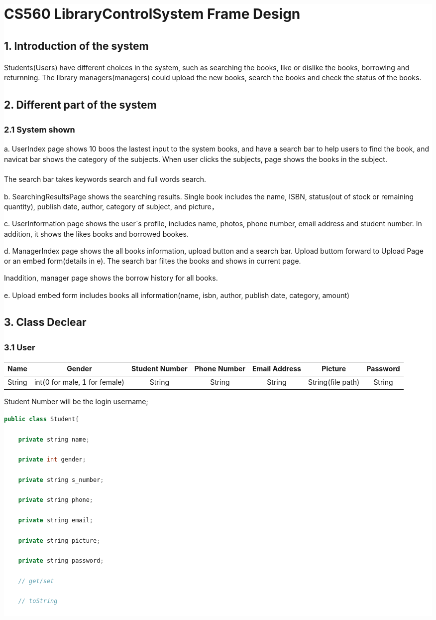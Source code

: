 # CS560 LibraryControlSystem Frame Design

## 1. Introduction of the system

Students(Users) have different choices in the system, such as searching the books, like or dislike the books, borrowing and returnning. 
The library managers(managers) could upload the new books, search the books and check the status of the books.

## 2. Different part of the system

### 2.1 System shown

a. UserIndex page shows 10 boos the lastest input to the system books, and have a search bar to help users to find the book, and navicat bar shows the category of the subjects. When user clicks the subjects, page shows the books in the subject.</br></br>
The search bar takes keywords search and full words search.

b. SearchingResultsPage shows the searching results. Single book includes the name, ISBN, status(out of stock or remaining quantity), publish date, author, category of subject, and picture，</br>

c. UserInformation page shows the user`s profile, includes name, photos, phone number, email address and student number. In addition, it shows the likes books and borrowed bookes. </br>

d. ManagerIndex page shows the all books information, upload button and a search bar. Upload buttom forward to Upload Page or an embed form(details in e). The search bar filtes the books and shows in current page.</br>

Inaddition, manager page shows the borrow history for all books.</br>

e. Upload embed form includes books all information(name, isbn, author, publish date, category, amount)

## 3. Class Declear

### 3.1 User

| Name | Gender | Student Number | Phone Number | Email Address | Picture | Password
| :----: | :----: | :----: | :----: | :----: | :----: | :----: |
| String | int(0 for male, 1 for female) | String | String | String | String(file path) | String |

Student Number will be the login username;

``` java
public class Student{

    private string name;
    
    private int gender;
    
    private string s_number;
    
    private string phone;
    
    private string email;
    
    private string picture;
    
    private string password;
    
    // get/set
    
    // toString
    
```